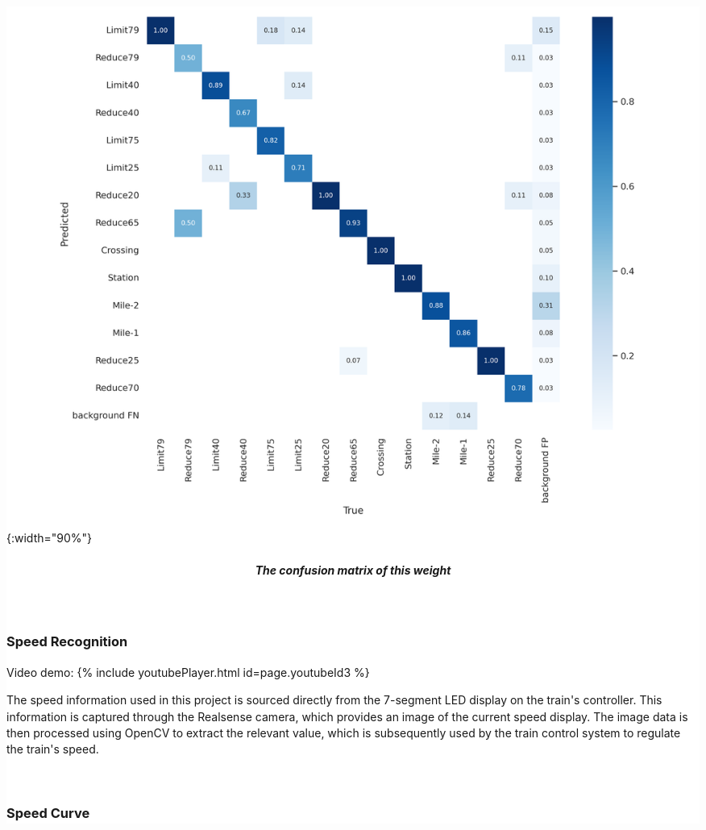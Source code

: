 ![Matrix](/assets/images/projects/TrainControl/cm.png){:width="90%"}
<center><h5>The confusion matrix of this weight</h5></center>

<br>

### Speed Recognition

Video demo:
{% include youtubePlayer.html id=page.youtubeId3 %}
<br>

<p> The speed information used in this project is sourced directly from the 7-segment LED display on the train's controller. This information is captured through the Realsense camera, which provides an image of the current speed display. The image data is then processed using OpenCV to extract the relevant value, which is subsequently used by the train control system to regulate the train's speed. </p> <br>


### Speed Curve

